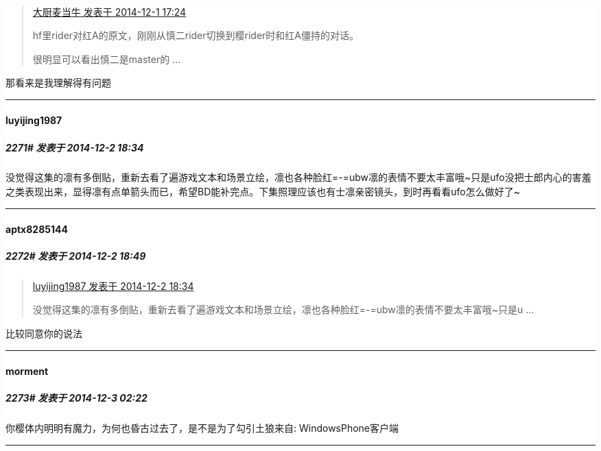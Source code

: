

<blockquote><a href="httphttps://bbs.saraba1st.com/2b/forum.php?mod=redirect&amp;goto=findpost&amp;pid=27373003&amp;ptid=1062472" target="_blank">大厨麦当牛 发表于 2014-12-1 17:24</a>

hf里rider对红A的原文，刚刚从慎二rider切换到樱rider时和红A僵持的对话。

很明显可以看出慎二是master的 ...</blockquote>
那看来是我理解得有问题







-----

####  luyijing1987  
##### 2271#       发表于 2014-12-2 18:34




没觉得这集的凛有多倒贴，重新去看了遍游戏文本和场景立绘，凛也各种脸红=-=ubw凛的表情不要太丰富哦~只是ufo没把士郎内心的害羞之类表现出来，显得凛有点单箭头而已，希望BD能补完点。下集照理应该也有士凛亲密镜头，到时再看看ufo怎么做好了~







-----

####  aptx8285144  
##### 2272#       发表于 2014-12-2 18:49



<blockquote><a href="httphttps://bbs.saraba1st.com/2b/forum.php?mod=redirect&amp;goto=findpost&amp;pid=27383620&amp;ptid=1062472" target="_blank">luyijing1987 发表于 2014-12-2 18:34</a>

没觉得这集的凛有多倒贴，重新去看了遍游戏文本和场景立绘，凛也各种脸红=-=ubw凛的表情不要太丰富哦~只是u ...</blockquote>
比较同意你的说法







-----

####  morment  
##### 2273#       发表于 2014-12-3 02:22




你樱体内明明有魔力，为何也昏古过去了，是不是为了勾引土狼来自: WindowsPhone客户端







-----
